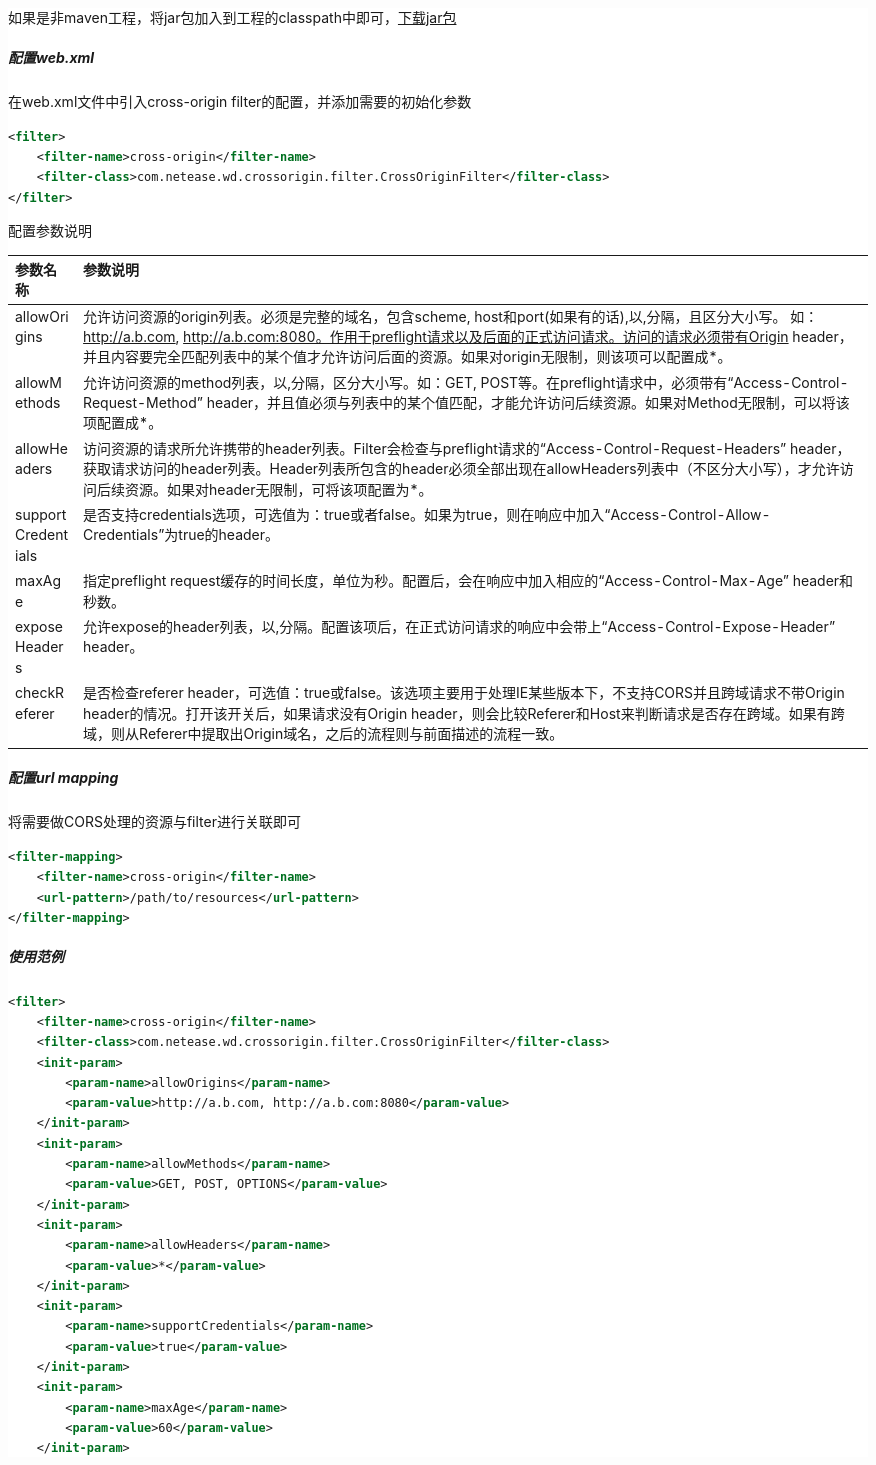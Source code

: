 如果是非maven工程，将jar包加入到工程的classpath中即可，[下载jar包](http://mvn.hz.netease.com/artifactory/webapp/browserepo.html?pathId=libs-releases%3Acom%2Fnetease%2Fwd%2Fcross-origin%2F0.0.2%2Fcross-origin-0.0.2.jar)

##### 配置web.xml

在web.xml文件中引入cross-origin filter的配置，并添加需要的初始化参数

```xml
<filter>
    <filter-name>cross-origin</filter-name>
    <filter-class>com.netease.wd.crossorigin.filter.CrossOriginFilter</filter-class>
</filter>
```

配置参数说明

| 参数名称 | 参数说明 |
| :---     | :---     |
| allowOrigins | 允许访问资源的origin列表。必须是完整的域名，包含scheme, host和port(如果有的话),以,分隔，且区分大小写。 如：http://a.b.com, http://a.b.com:8080。作用于preflight请求以及后面的正式访问请求。访问的请求必须带有Origin header，并且内容要完全匹配列表中的某个值才允许访问后面的资源。如果对origin无限制，则该项可以配置成*。|
| allowMethods | 允许访问资源的method列表，以,分隔，区分大小写。如：GET, POST等。在preflight请求中，必须带有“Access-Control-Request-Method” header，并且值必须与列表中的某个值匹配，才能允许访问后续资源。如果对Method无限制，可以将该项配置成*。 |
| allowHeaders | 访问资源的请求所允许携带的header列表。Filter会检查与preflight请求的“Access-Control-Request-Headers” header，获取请求访问的header列表。Header列表所包含的header必须全部出现在allowHeaders列表中（不区分大小写），才允许访问后续资源。如果对header无限制，可将该项配置为*。 |
| supportCredentials | 是否支持credentials选项，可选值为：true或者false。如果为true，则在响应中加入“Access-Control-Allow-Credentials”为true的header。 |
| maxAge | 指定preflight request缓存的时间长度，单位为秒。配置后，会在响应中加入相应的“Access-Control-Max-Age” header和秒数。 |
| exposeHeaders | 允许expose的header列表，以,分隔。配置该项后，在正式访问请求的响应中会带上“Access-Control-Expose-Header” header。 |
| checkReferer | 是否检查referer header，可选值：true或false。该选项主要用于处理IE某些版本下，不支持CORS并且跨域请求不带Origin header的情况。打开该开关后，如果请求没有Origin header，则会比较Referer和Host来判断请求是否存在跨域。如果有跨域，则从Referer中提取出Origin域名，之后的流程则与前面描述的流程一致。 |

##### 配置url mapping

将需要做CORS处理的资源与filter进行关联即可

```xml
<filter-mapping>
    <filter-name>cross-origin</filter-name>
    <url-pattern>/path/to/resources</url-pattern>
</filter-mapping>
```

##### 使用范例

```xml
<filter>
    <filter-name>cross-origin</filter-name>
    <filter-class>com.netease.wd.crossorigin.filter.CrossOriginFilter</filter-class>
    <init-param>
        <param-name>allowOrigins</param-name>
        <param-value>http://a.b.com, http://a.b.com:8080</param-value>
    </init-param>
    <init-param>
        <param-name>allowMethods</param-name>
        <param-value>GET, POST, OPTIONS</param-value>
    </init-param>
    <init-param>
        <param-name>allowHeaders</param-name>
        <param-value>*</param-value>
    </init-param>
    <init-param>
        <param-name>supportCredentials</param-name>
        <param-value>true</param-value>
    </init-param>
    <init-param>
        <param-name>maxAge</param-name>
        <param-value>60</param-value>
    </init-param>
```